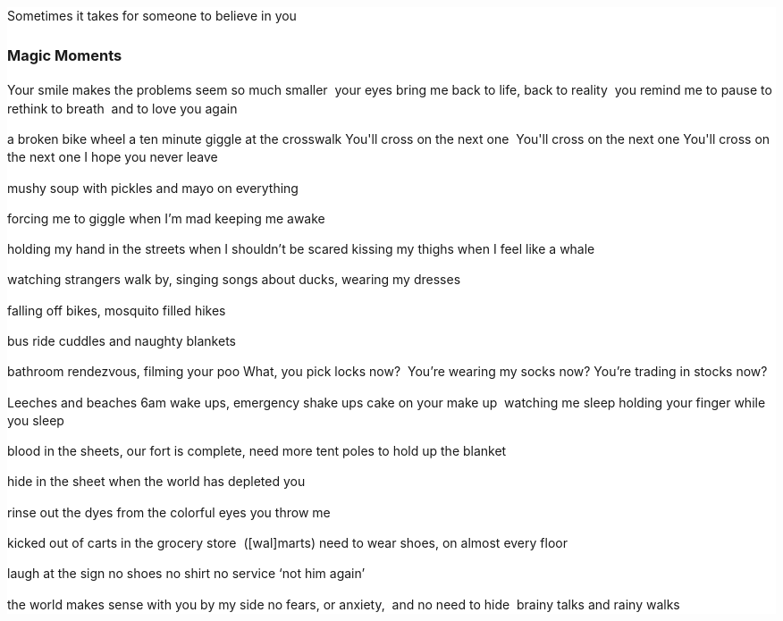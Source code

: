 Sometimes it takes for someone to believe in you

### Magic Moments
Your smile makes the problems seem so much smaller 
your eyes bring me back to life, back to reality 
you remind me to pause
to rethink
to breath 
and to love you again

a broken bike wheel
a ten minute giggle at the crosswalk
You'll cross on the next one 
You'll cross on the next one
You'll cross on the next one
I hope you never leave

mushy soup with pickles
and mayo on everything

forcing me to giggle when I’m mad
keeping me awake 

holding my hand in the streets when I shouldn’t be scared
kissing my thighs when I feel like a whale

watching strangers walk by, singing songs about ducks, wearing my dresses   

falling off bikes, mosquito filled hikes 

bus ride cuddles and naughty blankets   

bathroom rendezvous, filming your poo
What, you pick locks now? 
You’re wearing my socks now?
You’re trading in stocks now?

Leeches and beaches
6am wake ups, emergency shake ups
cake on your make up 
watching me sleep
holding your finger while you sleep

blood in the sheets, our fort is complete, need more tent poles to hold up the blanket

hide in the sheet when the world has depleted you

rinse out the dyes from the colorful eyes you throw me

kicked out of carts in the grocery store  ([wal]marts)
need to wear shoes, on almost every floor 

laugh at the sign no shoes no shirt no service
‘not him again’

the world makes sense with you by my side
no fears, or anxiety,  and no need to hide 
brainy talks and rainy walks
